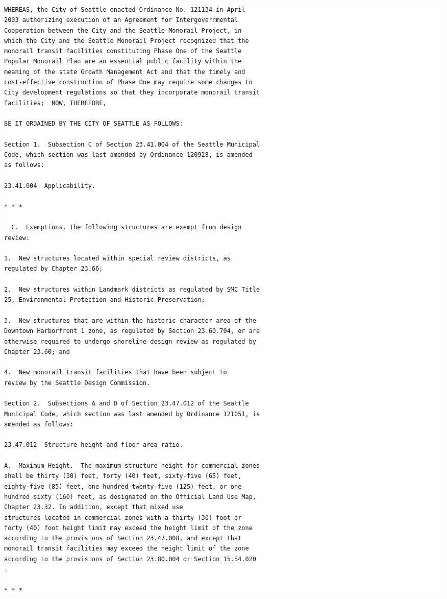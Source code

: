     WHEREAS, the City of Seattle enacted Ordinance No. 121134 in April  
    2003 authorizing execution of an Agreement for Intergovernmental  
    Cooperation between the City and the Seattle Monorail Project, in  
    which the City and the Seattle Monorail Project recognized that the  
    monorail transit facilities constituting Phase One of the Seattle  
    Popular Monorail Plan are an essential public facility within the  
    meaning of the state Growth Management Act and that the timely and  
    cost-effective construction of Phase One may require some changes to  
    City development regulations so that they incorporate monorail transit  
    facilities;  NOW, THEREFORE,  
  
    BE IT ORDAINED BY THE CITY OF SEATTLE AS FOLLOWS:  
  
    Section 1.  Subsection C of Section 23.41.004 of the Seattle Municipal  
    Code, which section was last amended by Ordinance 120928, is amended  
    as follows:  
  
    23.41.004  Applicability.  
  
    * * *  
  
      C.  Exemptions. The following structures are exempt from design  
    review:  
  
    1.  New structures located within special review districts, as  
    regulated by Chapter 23.66;  
  
    2.  New structures within Landmark districts as regulated by SMC Title  
    25, Environmental Protection and Historic Preservation;  
  
    3.  New structures that are within the historic character area of the  
    Downtown Harborfront 1 zone, as regulated by Section 23.60.704, or are  
    otherwise required to undergo shoreline design review as regulated by  
    Chapter 23.60; and  
  
    4.  New monorail transit facilities that have been subject to  
    review by the Seattle Design Commission.  
  
    Section 2.  Subsections A and D of Section 23.47.012 of the Seattle  
    Municipal Code, which section was last amended by Ordinance 121051, is  
    amended as follows:  
  
    23.47.012  Structure height and floor area ratio.  
  
    A.  Maximum Height.  The maximum structure height for commercial zones  
    shall be thirty (30) feet, forty (40) feet, sixty-five (65) feet,  
    eighty-five (85) feet, one hundred twenty-five (125) feet, or one  
    hundred sixty (160) feet, as designated on the Official Land Use Map,  
    Chapter 23.32. In addition, except that mixed use  
    structures located in commercial zones with a thirty (30) foot or  
    forty (40) foot height limit may exceed the height limit of the zone  
    according to the provisions of Section 23.47.008, and except that  
    monorail transit facilities may exceed the height limit of the zone  
    according to the provisions of Section 23.80.004 or Section 15.54.020  
    .  
  
    * * *  
  